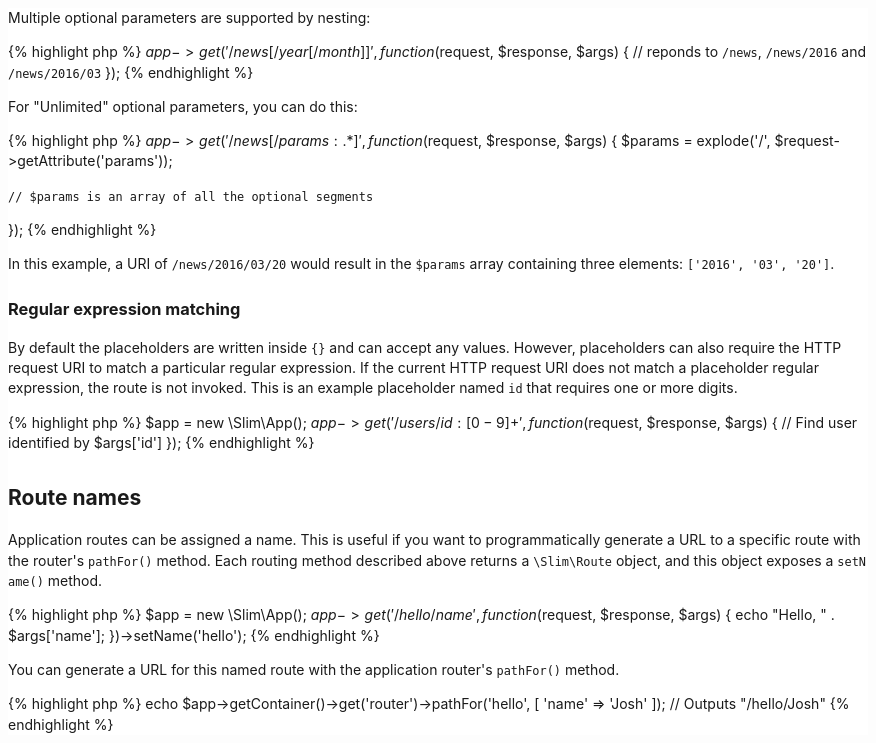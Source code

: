 
Multiple optional parameters are supported by nesting:

{% highlight php %}
$app->get('/news[/{year}[/{month}]]', function ($request, $response, $args) {
    // reponds to `/news`, `/news/2016` and `/news/2016/03`
});
{% endhighlight %}

For "Unlimited" optional parameters, you can do this:

{% highlight php %}
$app->get('/news[/{params:.*}]', function ($request, $response, $args) {
    $params = explode('/', $request->getAttribute('params'));

    // $params is an array of all the optional segments
});
{% endhighlight %}

In this example, a URI of `/news/2016/03/20` would result in the `$params` array
containing three elements: `['2016', '03', '20']`.


### Regular expression matching

By default the placeholders are written inside `{}` and can accept any
values. However, placeholders can also require the HTTP request URI to match a particular regular expression. If the current HTTP request URI does not match a placeholder regular expression, the route is not invoked. This is an example placeholder named `id` that requires one or more digits.

{% highlight php %}
$app = new \Slim\App();
$app->get('/users/{id:[0-9]+}', function ($request, $response, $args) {
    // Find user identified by $args['id']
});
{% endhighlight %}

## Route names

Application routes can be assigned a name. This is useful if you want to programmatically generate a URL to a specific route with the router's `pathFor()` method. Each routing method described above returns a `\Slim\Route` object, and this object exposes a `setName()` method.

{% highlight php %}
$app = new \Slim\App();
$app->get('/hello/{name}', function ($request, $response, $args) {
    echo "Hello, " . $args['name'];
})->setName('hello');
{% endhighlight %}

You can generate a URL for this named route with the application router's `pathFor()`  method.

{% highlight php %}
echo $app->getContainer()->get('router')->pathFor('hello', [
    'name' => 'Josh'
]);
// Outputs "/hello/Josh"
{% endhighlight %}
